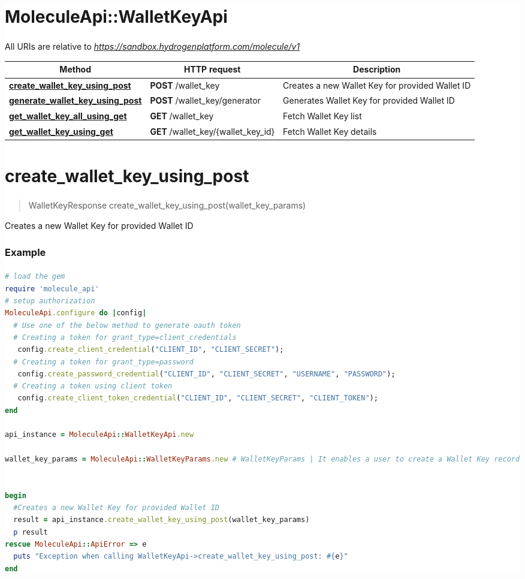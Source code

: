 # MoleculeApi::WalletKeyApi

All URIs are relative to *https://sandbox.hydrogenplatform.com/molecule/v1*

Method | HTTP request | Description
------------- | ------------- | -------------
[**create_wallet_key_using_post**](WalletKeyApi.md#create_wallet_key_using_post) | **POST** /wallet_key | Creates a new Wallet Key for provided Wallet ID
[**generate_wallet_key_using_post**](WalletKeyApi.md#generate_wallet_key_using_post) | **POST** /wallet_key/generator | Generates Wallet Key for provided Wallet ID
[**get_wallet_key_all_using_get**](WalletKeyApi.md#get_wallet_key_all_using_get) | **GET** /wallet_key | Fetch Wallet Key list
[**get_wallet_key_using_get**](WalletKeyApi.md#get_wallet_key_using_get) | **GET** /wallet_key/{wallet_key_id} | Fetch Wallet Key details


# **create_wallet_key_using_post**
> WalletKeyResponse create_wallet_key_using_post(wallet_key_params)

Creates a new Wallet Key for provided Wallet ID

### Example
```ruby
# load the gem
require 'molecule_api'
# setup authorization
MoleculeApi.configure do |config|
  # Use one of the below method to generate oauth token        
  # Creating a token for grant_type=client_credentials
   config.create_client_credential("CLIENT_ID", "CLIENT_SECRET");
  # Creating a token for grant_type=password
   config.create_password_credential("CLIENT_ID", "CLIENT_SECRET", "USERNAME", "PASSWORD");
  # Creating a token using client token
   config.create_client_token_credential("CLIENT_ID", "CLIENT_SECRET", "CLIENT_TOKEN");
end

api_instance = MoleculeApi::WalletKeyApi.new

wallet_key_params = MoleculeApi::WalletKeyParams.new # WalletKeyParams | It enables a user to create a Wallet Key record


begin
  #Creates a new Wallet Key for provided Wallet ID
  result = api_instance.create_wallet_key_using_post(wallet_key_params)
  p result
rescue MoleculeApi::ApiError => e
  puts "Exception when calling WalletKeyApi->create_wallet_key_using_post: #{e}"
end
```
